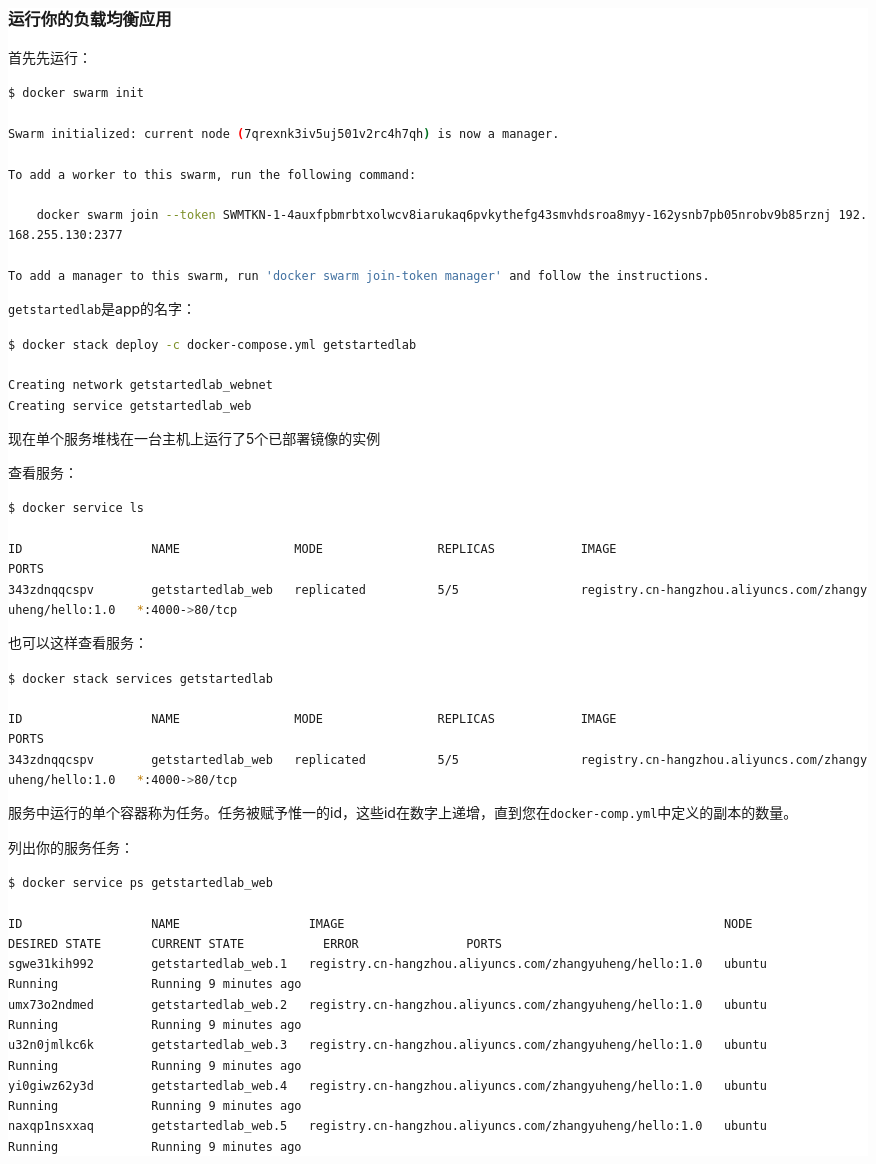 ### 运行你的负载均衡应用

首先先运行：

```bash
$ docker swarm init

Swarm initialized: current node (7qrexnk3iv5uj501v2rc4h7qh) is now a manager.

To add a worker to this swarm, run the following command:

    docker swarm join --token SWMTKN-1-4auxfpbmrbtxolwcv8iarukaq6pvkythefg43smvhdsroa8myy-162ysnb7pb05nrobv9b85rznj 192.168.255.130:2377

To add a manager to this swarm, run 'docker swarm join-token manager' and follow the instructions.
```

`getstartedlab`是app的名字：

```bash
$ docker stack deploy -c docker-compose.yml getstartedlab

Creating network getstartedlab_webnet
Creating service getstartedlab_web
```

现在单个服务堆栈在一台主机上运行了5个已部署镜像的实例

查看服务：

```bash
$ docker service ls

ID                  NAME                MODE                REPLICAS            IMAGE                                                     PORTS
343zdnqqcspv        getstartedlab_web   replicated          5/5                 registry.cn-hangzhou.aliyuncs.com/zhangyuheng/hello:1.0   *:4000->80/tcp
```

也可以这样查看服务：

```bash
$ docker stack services getstartedlab 

ID                  NAME                MODE                REPLICAS            IMAGE                                                     PORTS
343zdnqqcspv        getstartedlab_web   replicated          5/5                 registry.cn-hangzhou.aliyuncs.com/zhangyuheng/hello:1.0   *:4000->80/tcp
```

服务中运行的单个容器称为任务。任务被赋予惟一的id，这些id在数字上递增，直到您在`docker-comp.yml`中定义的副本的数量。

列出你的服务任务：

```bash
$ docker service ps getstartedlab_web 

ID                  NAME                  IMAGE                                                     NODE                DESIRED STATE       CURRENT STATE           ERROR               PORTS
sgwe31kih992        getstartedlab_web.1   registry.cn-hangzhou.aliyuncs.com/zhangyuheng/hello:1.0   ubuntu              Running             Running 9 minutes ago                       
umx73o2ndmed        getstartedlab_web.2   registry.cn-hangzhou.aliyuncs.com/zhangyuheng/hello:1.0   ubuntu              Running             Running 9 minutes ago                       
u32n0jmlkc6k        getstartedlab_web.3   registry.cn-hangzhou.aliyuncs.com/zhangyuheng/hello:1.0   ubuntu              Running             Running 9 minutes ago                       
yi0giwz62y3d        getstartedlab_web.4   registry.cn-hangzhou.aliyuncs.com/zhangyuheng/hello:1.0   ubuntu              Running             Running 9 minutes ago                       
naxqp1nsxxaq        getstartedlab_web.5   registry.cn-hangzhou.aliyuncs.com/zhangyuheng/hello:1.0   ubuntu              Running             Running 9 minutes ago 
```
